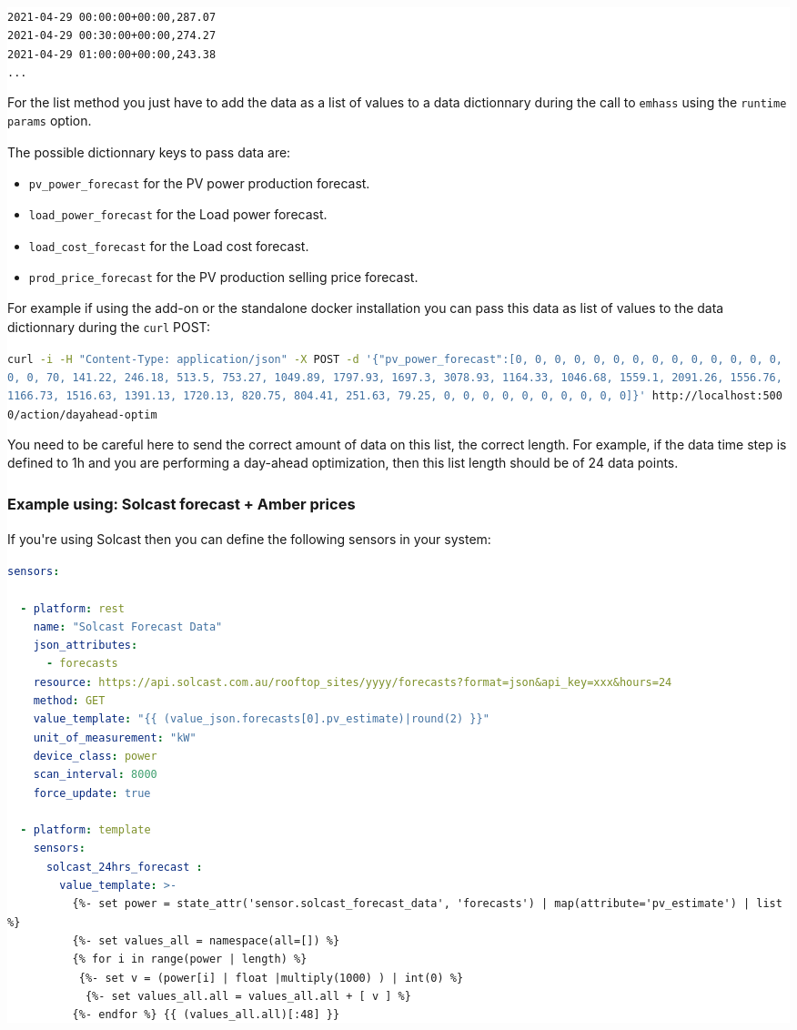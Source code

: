     2021-04-29 00:00:00+00:00,287.07
    2021-04-29 00:30:00+00:00,274.27
    2021-04-29 01:00:00+00:00,243.38
    ...

For the list method you just have to add the data as a list of values to a data dictionnary during the call to `emhass` using the `runtimeparams` option.

The possible dictionnary keys to pass data are:

- `pv_power_forecast` for the PV power production forecast.

- `load_power_forecast` for the Load power forecast.

- `load_cost_forecast` for the Load cost forecast.

- `prod_price_forecast` for the PV production selling price forecast.

For example if using the add-on or the standalone docker installation you can pass this data as list of values to the data dictionnary during the `curl` POST:
```bash
curl -i -H "Content-Type: application/json" -X POST -d '{"pv_power_forecast":[0, 0, 0, 0, 0, 0, 0, 0, 0, 0, 0, 0, 0, 0, 0, 0, 70, 141.22, 246.18, 513.5, 753.27, 1049.89, 1797.93, 1697.3, 3078.93, 1164.33, 1046.68, 1559.1, 2091.26, 1556.76, 1166.73, 1516.63, 1391.13, 1720.13, 820.75, 804.41, 251.63, 79.25, 0, 0, 0, 0, 0, 0, 0, 0, 0, 0]}' http://localhost:5000/action/dayahead-optim
```

You need to be careful here to send the correct amount of data on this list, the correct length. For example, if the data time step is defined to 1h and you are performing a day-ahead optimization, then this list length should be of 24 data points.

### Example using: Solcast forecast + Amber prices

If you're using Solcast then you can define the following sensors in your system:

```yaml
sensors:

  - platform: rest
    name: "Solcast Forecast Data"
    json_attributes:
      - forecasts
    resource: https://api.solcast.com.au/rooftop_sites/yyyy/forecasts?format=json&api_key=xxx&hours=24
    method: GET
    value_template: "{{ (value_json.forecasts[0].pv_estimate)|round(2) }}"
    unit_of_measurement: "kW"
    device_class: power
    scan_interval: 8000
    force_update: true

  - platform: template
    sensors:
      solcast_24hrs_forecast :
        value_template: >-
          {%- set power = state_attr('sensor.solcast_forecast_data', 'forecasts') | map(attribute='pv_estimate') | list %}
          {%- set values_all = namespace(all=[]) %}
          {% for i in range(power | length) %}
           {%- set v = (power[i] | float |multiply(1000) ) | int(0) %}
            {%- set values_all.all = values_all.all + [ v ] %}
          {%- endfor %} {{ (values_all.all)[:48] }}
```
